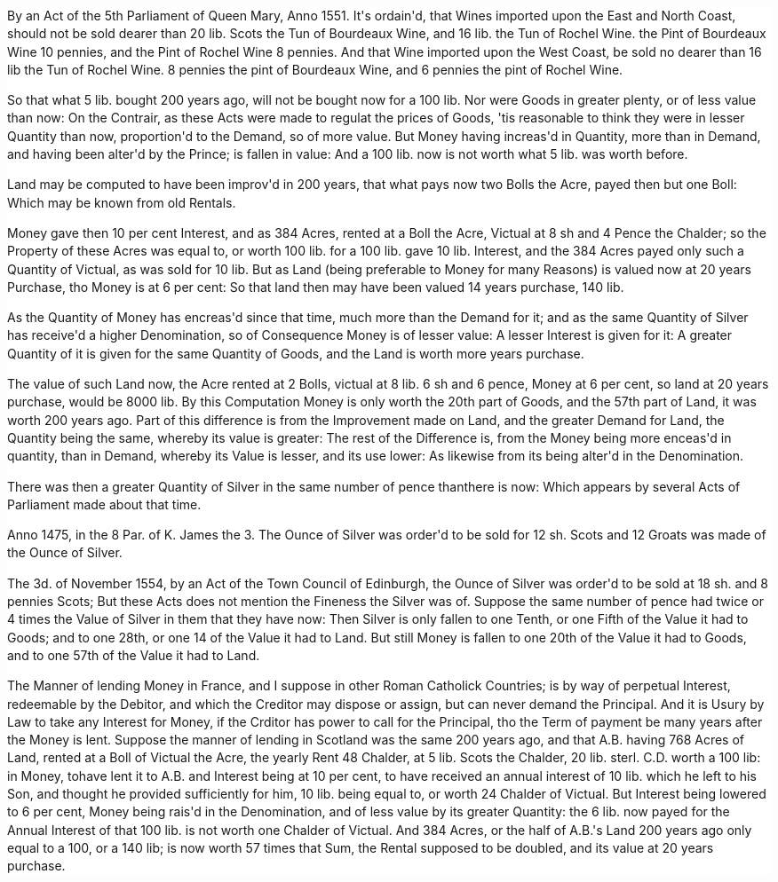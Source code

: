 By an Act of the 5th Parliament of Queen Mary, Anno 1551. It's ordain'd, that Wines imported upon the East and North Coast, should not be sold dearer than 20 lib. Scots the Tun of Bourdeaux Wine, and 16 lib. the Tun of Rochel Wine. the Pint of Bourdeaux Wine 10 pennies, and the Pint of Rochel Wine 8 pennies. And that Wine imported upon the West Coast, be sold no dearer than 16 lib the Tun of Rochel Wine. 8 pennies the pint of Bourdeaux Wine, and 6 pennies the pint of Rochel Wine.

So that what 5 lib. bought 200 years ago, will not be bought now for a 100 lib. Nor were Goods in greater plenty, or of less value than now: On the Contrair, as these Acts were made to regulat the prices of Goods, 'tis reasonable to think they were in lesser Quantity than now, proportion'd to the Demand, so of more value. But Money having increas'd in Quantity, more than in Demand, and having been alter'd by the Prince; is fallen in value: And a 100 lib. now is not worth what 5 lib. was worth before.

Land may be computed to have been improv'd in 200 years, that what pays now two Bolls the Acre, payed then but one Boll: Which may be known from old Rentals.

Money gave then 10 per cent Interest, and as 384 Acres, rented at a Boll the Acre, Victual at 8 sh and 4 Pence the Chalder; so the Property of these Acres was equal to, or worth 100 lib. for a 100 lib. gave 10 lib. Interest, and the 384 Acres payed only such a Quantity of Victual, as was sold for 10 lib. But as Land (being preferable to Money for many Reasons) is valued now at 20 years Purchase, tho Money is at 6 per cent: So that land then may have been valued 14 years purchase, 140 lib.

As the Quantity of Money has encreas'd since that time, much more than the Demand for it; and as the same Quantity of Silver has receive'd a higher Denomination, so of Consequence Money is of lesser value: A lesser Interest is given for it: A greater Quantity of it is given for the same Quantity of Goods, and the Land is worth more years purchase.

The value of such Land now, the Acre rented at 2 Bolls, victual at 8 lib. 6 sh and 6 pence, Money at 6 per cent, so land at 20 years purchase, would be 8000 lib. By this Computation Money is only worth the 20th part of Goods, and the 57th part of Land, it was worth 200 years ago. Part of this difference is from the Improvement made on Land, and the greater Demand for Land, the Quantity being the same, whereby its value is greater: The rest of the Difference is, from the Money being more enceas'd in quantity, than in Demand, whereby its Value is lesser, and its use lower: As likewise from its being alter'd in the Denomination.

There was then a greater Quantity of Silver in the same number of pence thanthere is now: Which appears by several Acts of Parliament made about that time.

Anno 1475, in the 8 Par. of K. James the 3. The Ounce of Silver was order'd to be sold for 12 sh. Scots and 12 Groats was made of the Ounce of Silver.

The 3d. of November 1554, by an Act of the Town Council of Edinburgh, the Ounce of Silver was order'd to be sold at 18 sh. and 8 pennies Scots; But these Acts does not mention the Fineness the Silver was of. Suppose the same number of pence had twice or 4 times the Value of Silver in them that they have now: Then Silver is only fallen to one Tenth, or one Fifth of the Value it had to Goods; and to one 28th, or one 14 of the Value it had to Land. But still Money is fallen to one 20th of the Value it had to Goods, and to one 57th of the Value it had to Land.

The Manner of lending Money in France, and I suppose in other Roman Catholick Countries; is by way of perpetual Interest, redeemable by the Debitor, and which the Creditor may dispose or assign, but can never demand the Principal. And it is Usury by Law to take any Interest for Money, if the Crditor has power to call for the Principal, tho the Term of payment be many years after the Money is lent. Suppose the manner of lending in Scotland was the same 200 years ago, and that A.B. having 768 Acres of Land, rented at a Boll of Victual the Acre, the yearly Rent 48 Chalder, at 5 lib. Scots the Chalder, 20 lib. sterl. C.D. worth a 100 lib: in Money, tohave lent it to A.B. and Interest being at 10 per cent, to have received an annual interest of 10 lib. which he left to his Son, and thought he provided sufficiently for him, 10 lib. being equal to, or worth 24 Chalder of Victual. But Interest being lowered to 6 per cent, Money being rais'd in the Denomination, and of less value by its greater Quantity: the 6 lib. now payed for the Annual Interest of that 100 lib. is not worth one Chalder of Victual. And 384 Acres, or the half of A.B.'s Land 200 years ago only equal to a 100, or a 140 lib; is now worth 57 times that Sum, the Rental supposed to be doubled, and its value at 20 years purchase.

